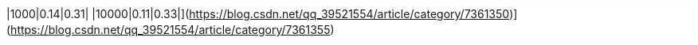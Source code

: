 |1000|0.14|0.31|
|10000|0.11|0.33|](https://blog.csdn.net/qq_39521554/article/category/7361350)](https://blog.csdn.net/qq_39521554/article/category/7361355)





